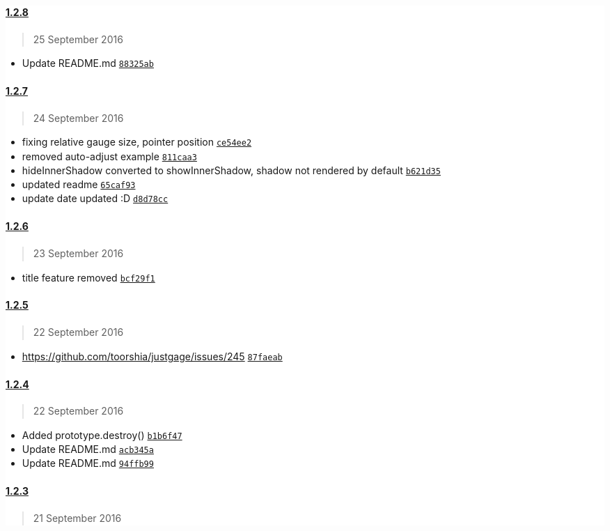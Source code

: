 #### [1.2.8](https://github.com/toorshia/justgage/compare/1.2.7...1.2.8)

> 25 September 2016

- Update README.md [`88325ab`](https://github.com/toorshia/justgage/commit/88325ab1755305d07d55677e65b469a854387c65)

#### [1.2.7](https://github.com/toorshia/justgage/compare/1.2.6...1.2.7)

> 24 September 2016

- fixing relative gauge size, pointer position [`ce54ee2`](https://github.com/toorshia/justgage/commit/ce54ee2edb433ad435499637e8e4e7889f5fb1ae)
- removed auto-adjust example [`811caa3`](https://github.com/toorshia/justgage/commit/811caa3b60c37bd849e9eb465556dacc6ecdd9a1)
- hideInnerShadow converted to showInnerShadow, shadow not rendered by default [`b621d35`](https://github.com/toorshia/justgage/commit/b621d3575b408c1b841e902b168663e744bdb41d)
- updated readme [`65caf93`](https://github.com/toorshia/justgage/commit/65caf93bd691c4f2259d2ece4c733f2d60963fee)
- update date updated :D [`d8d78cc`](https://github.com/toorshia/justgage/commit/d8d78ccc0c2b07e02f4543222a44b660fc5b77c2)

#### [1.2.6](https://github.com/toorshia/justgage/compare/1.2.5...1.2.6)

> 23 September 2016

- title feature removed [`bcf29f1`](https://github.com/toorshia/justgage/commit/bcf29f18c8b6f3e5ffb60c39d6d8e77ffbf993cc)

#### [1.2.5](https://github.com/toorshia/justgage/compare/1.2.4...1.2.5)

> 22 September 2016

- https://github.com/toorshia/justgage/issues/245 [`87faeab`](https://github.com/toorshia/justgage/commit/87faeabae66aaa631de429b9a8db594e38deccb6)

#### [1.2.4](https://github.com/toorshia/justgage/compare/1.2.3...1.2.4)

> 22 September 2016

- Added prototype.destroy() [`b1b6f47`](https://github.com/toorshia/justgage/commit/b1b6f4700731c7cecef0a22ba7aec4e5bb287887)
- Update README.md [`acb345a`](https://github.com/toorshia/justgage/commit/acb345a2eff7be5eb16d06294b1b425ff5958314)
- Update README.md [`94ffb99`](https://github.com/toorshia/justgage/commit/94ffb992ab409b9f08a7bbdcb587b0e0b05fd8a1)

#### [1.2.3](https://github.com/toorshia/justgage/compare/1.2.2...1.2.3)

> 21 September 2016
